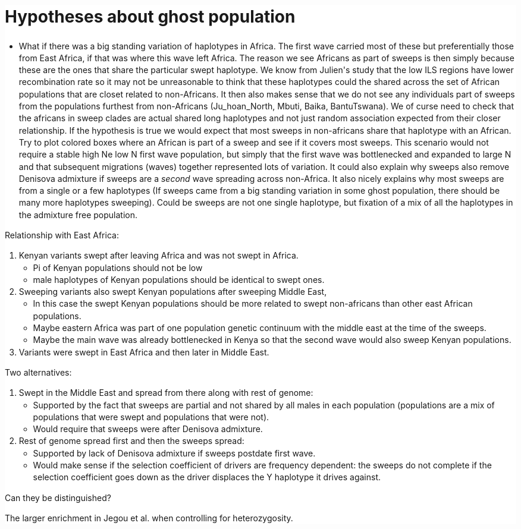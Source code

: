 
# Hypotheses about ghost population
- What if there was a big standing variation of haplotypes in Africa. The first wave carried most of these but preferentially those from East Africa, if that was where this wave left Africa. The reason we see Africans as part of sweeps is then simply because these are the ones that share the particular swept haplotype. We know from Julien's study that the low ILS regions have lower recombination rate so it may not be unreasonable to think that these haplotypes could the shared across the set of African populations that are closet related to non-Africans. It then also makes sense that we do not see any individuals part of sweeps from the populations furthest from non-Africans (Ju_hoan_North, Mbuti, Baika, BantuTswana). We of curse need to check that the africans in sweep clades are  actual shared long haplotypes and not just random association expected from their closer relationship. If the hypothesis is true we would expect that most sweeps in non-africans share that haplotype with an African. Try to plot colored boxes where an African is part of a sweep and see if it covers most sweeps. This scenario would not require a stable high Ne low N first wave population, but simply that the first wave was bottlenecked and expanded to large N and that subsequent migrations (waves) together represented lots of variation. It could also explain why sweeps also remove Denisova admixture if sweeps are a *second* wave spreading across non-Africa. It also nicely explains why most sweeps are from a single or a few haplotypes (If sweeps came from a big standing variation in some ghost population, there should be many more haplotypes sweeping). Could be sweeps are not one single haplotype, but fixation of a mix of all the haplotypes in the admixture free population. 

Relationship with East Africa:
1. Kenyan variants swept after leaving Africa and was not swept in Africa.
    * Pi of Kenyan populations should not be low
    * male haplotypes of Kenyan populations should be identical to swept ones.
2. Sweeping variants also swept Kenyan populations after sweeping Middle East,
    * In this case the swept Kenyan populations should be more related to swept non-africans than other east African populations.
    * Maybe eastern Africa was part of one population genetic continuum with the middle east at the time of the sweeps.
    * Maybe the main wave was already bottlenecked in Kenya so that the second wave would also sweep Kenyan populations.
3. Variants were swept in East Africa and then later in Middle East.


Two alternatives:

1. Swept in the Middle East and spread from there along with rest of genome:
    - Supported by the fact that sweeps are partial and not shared by all males in each population (populations are a mix of populations that were swept and populations that were not).
    - Would require that sweeps were after Denisova admixture.
2. Rest of genome spread first and then the sweeps spread:
    - Supported by lack of Denisova admixture if sweeps postdate first wave.
    - Would make sense if the selection coefficient of drivers are frequency dependent: the sweeps do not complete if the selection coefficient goes down as the driver displaces the Y haplotype it drives against. 

Can they be distinguished?


The larger enrichment in Jegou et al. when controlling for heterozygosity.



